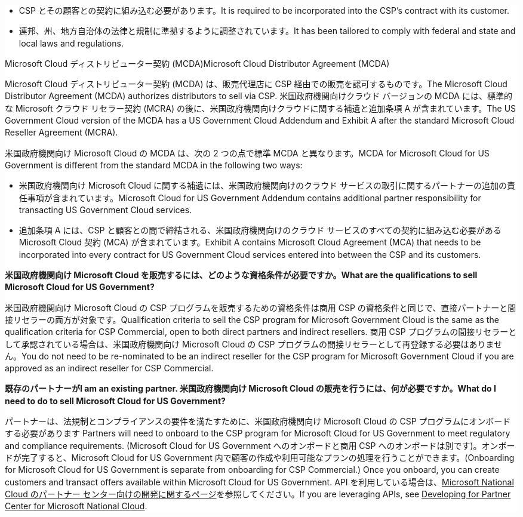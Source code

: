 -   <span data-ttu-id="86c7c-147">CSP とその顧客との契約に組み込む必要があります。</span><span class="sxs-lookup"><span data-stu-id="86c7c-147">It is required to be incorporated into the CSP’s contract with its customer.</span></span> 

-   <span data-ttu-id="86c7c-148">連邦、州、地方自治体の法律と規制に準拠するように調整されています。</span><span class="sxs-lookup"><span data-stu-id="86c7c-148">It has been tailored to comply with federal and state and local laws and regulations.</span></span> 

<span data-ttu-id="86c7c-149">Microsoft Cloud ディストリビューター契約 (MCDA)</span><span class="sxs-lookup"><span data-stu-id="86c7c-149">Microsoft Cloud Distributor Agreement (MCDA)</span></span> 

<span data-ttu-id="86c7c-150">Microsoft Cloud ディストリビューター契約 (MCDA) は、販売代理店に CSP 経由での販売を認可するものです。</span><span class="sxs-lookup"><span data-stu-id="86c7c-150">The Microsoft Cloud Distributor Agreement (MCDA) authorizes distributors to sell via CSP.</span></span> <span data-ttu-id="86c7c-151">米国政府機関向けクラウド バージョンの MCDA には、標準的な Microsoft クラウド リセラー契約 (MCRA) の後に、米国政府機関向けクラウドに関する補遺と追加条項 A が含まれています。</span><span class="sxs-lookup"><span data-stu-id="86c7c-151">The US Government Cloud version of the MCDA has a US Government Cloud Addendum and Exhibit A after the standard Microsoft Cloud Reseller Agreement (MCRA).</span></span> 

<span data-ttu-id="86c7c-152">米国政府機関向け Microsoft Cloud の MCDA は、次の 2 つの点で標準 MCDA と異なります。</span><span class="sxs-lookup"><span data-stu-id="86c7c-152">MCDA for Microsoft Cloud for US Government is different from the standard MCDA in the following two ways:</span></span> 

-   <span data-ttu-id="86c7c-153">米国政府機関向け Microsoft Cloud に関する補遺には、米国政府機関向けのクラウド サービスの取引に関するパートナーの追加の責任事項が含まれています。</span><span class="sxs-lookup"><span data-stu-id="86c7c-153">Microsoft Cloud for US Government Addendum contains additional partner responsibility for transacting US Government Cloud services.</span></span> 

-   <span data-ttu-id="86c7c-154">追加条項 A には、CSP と顧客との間で締結される、米国政府機関向けのクラウド サービスのすべての契約に組み込む必要がある Microsoft Cloud 契約 (MCA) が含まれています。</span><span class="sxs-lookup"><span data-stu-id="86c7c-154">Exhibit A contains Microsoft Cloud Agreement (MCA) that needs to be incorporated into every contract for US Government Cloud services entered into between the CSP and its customers.</span></span> 

**<span data-ttu-id="86c7c-155">米国政府機関向け Microsoft Cloud を販売するには、どのような資格条件が必要ですか。</span><span class="sxs-lookup"><span data-stu-id="86c7c-155">What are the qualifications to sell Microsoft Cloud for US Government?</span></span>** 

<span data-ttu-id="86c7c-156">米国政府機関向け Microsoft Cloud の CSP プログラムを販売するための資格条件は商用 CSP の資格条件と同じで、直接パートナーと間接リセラーの両方が対象です。</span><span class="sxs-lookup"><span data-stu-id="86c7c-156">Qualification criteria to sell the CSP program for Microsoft Government Cloud is the same as the qualification criteria for CSP Commercial, open to both direct partners and indirect resellers.</span></span> <span data-ttu-id="86c7c-157">商用 CSP プログラムの間接リセラーとして承認されている場合は、米国政府機関向け Microsoft Cloud の CSP プログラムの間接リセラーとして再登録する必要はありません。</span><span class="sxs-lookup"><span data-stu-id="86c7c-157">You do not need to be re-nominated to be an indirect reseller for the CSP program for Microsoft Government Cloud if you are approved as an indirect reseller for CSP Commercial.</span></span> 

**<span data-ttu-id="86c7c-158">既存のパートナーが</span><span class="sxs-lookup"><span data-stu-id="86c7c-158">I am an existing partner.</span></span> <span data-ttu-id="86c7c-159">米国政府機関向け Microsoft Cloud の販売を行うには、何が必要ですか。</span><span class="sxs-lookup"><span data-stu-id="86c7c-159">What do I need to do to sell Microsoft Cloud for US Government?</span></span>** 

<span data-ttu-id="86c7c-160">パートナーは、法規制とコンプライアンスの要件を満たすために、米国政府機関向け Microsoft Cloud の CSP プログラムにオンボードする必要があります </span><span class="sxs-lookup"><span data-stu-id="86c7c-160">Partners will need to onboard to the CSP program for Microsoft Cloud for US Government to meet regulatory and compliance requirements.</span></span> <span data-ttu-id="86c7c-161">(Microsoft Cloud for US Government へのオンボードと商用 CSP へのオンボードは別です)。オンボードが完了すると、Microsoft Cloud for US Government 内で顧客の作成や利用可能なプランの処理を行うことができます。</span><span class="sxs-lookup"><span data-stu-id="86c7c-161">(Onboarding for Microsoft Cloud for US Government is separate from onboarding for CSP Commercial.) Once you onboard, you can create customers and transact offers available within Microsoft Cloud for US Government.</span></span> <span data-ttu-id="86c7c-162">API を利用している場合は、[Microsoft National Cloud のパートナー センター向けの開発に関するページ](https://msdn.microsoft.com/library/partnercenter/mt789013.aspx#partner_center_msftcloudUS)を参照してください。</span><span class="sxs-lookup"><span data-stu-id="86c7c-162">If you are leveraging APIs, see [Developing for Partner Center for Microsoft National Cloud](https://msdn.microsoft.com/library/partnercenter/mt789013.aspx#partner_center_msftcloudUS).</span></span> 
